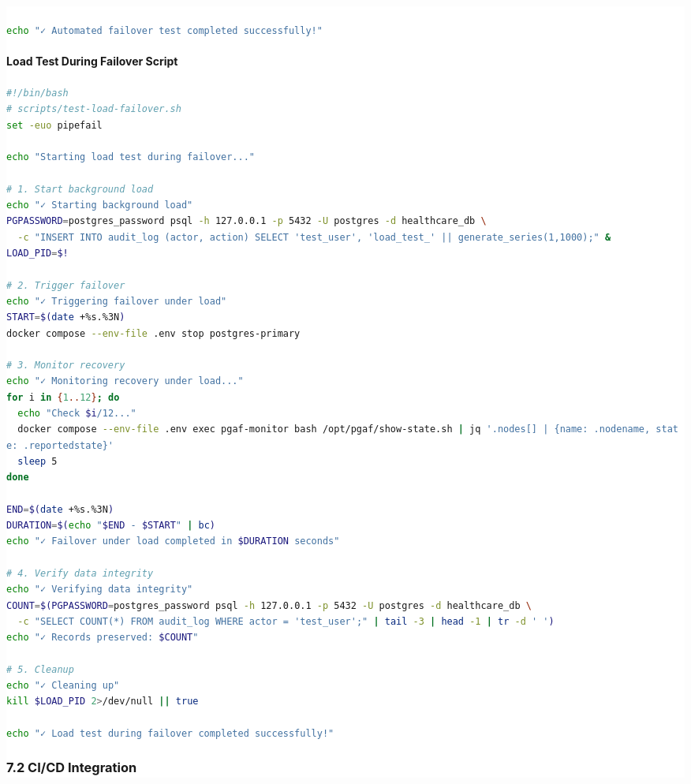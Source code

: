 ```bash

echo "✓ Automated failover test completed successfully!"
```

#### Load Test During Failover Script
```bash
#!/bin/bash
# scripts/test-load-failover.sh
set -euo pipefail

echo "Starting load test during failover..."

# 1. Start background load
echo "✓ Starting background load"
PGPASSWORD=postgres_password psql -h 127.0.0.1 -p 5432 -U postgres -d healthcare_db \
  -c "INSERT INTO audit_log (actor, action) SELECT 'test_user', 'load_test_' || generate_series(1,1000);" &
LOAD_PID=$!

# 2. Trigger failover
echo "✓ Triggering failover under load"
START=$(date +%s.%3N)
docker compose --env-file .env stop postgres-primary

# 3. Monitor recovery
echo "✓ Monitoring recovery under load..."
for i in {1..12}; do
  echo "Check $i/12..."
  docker compose --env-file .env exec pgaf-monitor bash /opt/pgaf/show-state.sh | jq '.nodes[] | {name: .nodename, state: .reportedstate}'
  sleep 5
done

END=$(date +%s.%3N)
DURATION=$(echo "$END - $START" | bc)
echo "✓ Failover under load completed in $DURATION seconds"

# 4. Verify data integrity
echo "✓ Verifying data integrity"
COUNT=$(PGPASSWORD=postgres_password psql -h 127.0.0.1 -p 5432 -U postgres -d healthcare_db \
  -c "SELECT COUNT(*) FROM audit_log WHERE actor = 'test_user';" | tail -3 | head -1 | tr -d ' ')
echo "✓ Records preserved: $COUNT"

# 5. Cleanup
echo "✓ Cleaning up"
kill $LOAD_PID 2>/dev/null || true

echo "✓ Load test during failover completed successfully!"
```

### 7.2 CI/CD Integration
